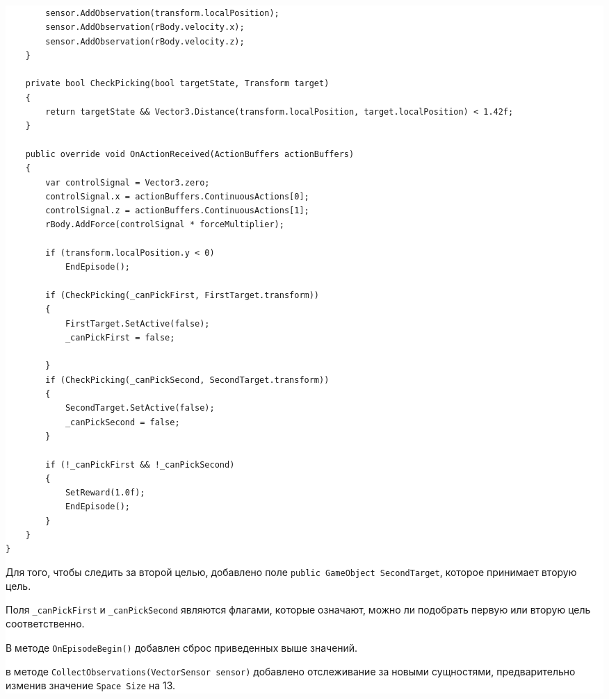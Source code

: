 ```
        sensor.AddObservation(transform.localPosition);
        sensor.AddObservation(rBody.velocity.x);
        sensor.AddObservation(rBody.velocity.z);
    }

    private bool CheckPicking(bool targetState, Transform target)
    {
        return targetState && Vector3.Distance(transform.localPosition, target.localPosition) < 1.42f;
    }
    
    public override void OnActionReceived(ActionBuffers actionBuffers)
    {
        var controlSignal = Vector3.zero;
        controlSignal.x = actionBuffers.ContinuousActions[0];
        controlSignal.z = actionBuffers.ContinuousActions[1];
        rBody.AddForce(controlSignal * forceMultiplier);

        if (transform.localPosition.y < 0) 
            EndEpisode();
        
        if (CheckPicking(_canPickFirst, FirstTarget.transform))
        {
            FirstTarget.SetActive(false);
            _canPickFirst = false;
            
        }
        if (CheckPicking(_canPickSecond, SecondTarget.transform))
        {
            SecondTarget.SetActive(false);
            _canPickSecond = false;
        }

        if (!_canPickFirst && !_canPickSecond)
        {
            SetReward(1.0f);
            EndEpisode();
        }
    }
}
```

Для того, чтобы следить за второй целью, добавлено поле `public GameObject SecondTarget`, которое принимает вторую цель.

Поля `_canPickFirst` и `_canPickSecond` являются флагами, которые означают, можно ли подобрать первую или вторую цель соответственно.

В методе `OnEpisodeBegin()` добавлен сброс приведенных выше значений.

в методе `CollectObservations(VectorSensor sensor)` добавлено отслеживание за новыми сущностями, предварительно изменив значение `Space Size` на 13.
